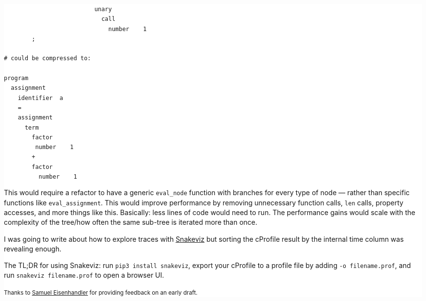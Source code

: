 ```text
                          unary
                            call
                              number    1
        ;

# could be compressed to:

program
  assignment
    identifier  a
    =
    assignment
      term
        factor
         number    1
        +
        factor
          number    1
```

This would require a refactor to have a generic `eval_node` function with branches for every type of node — rather than specific functions like `eval_assignment`. This would improve performance by removing unnecessary function calls, `len` calls, property accesses, and more things like this. Basically: less lines of code would need to run. The performance gains would scale with the complexity of the tree/how often the same sub-tree is iterated more than once.

I was going to write about how to explore traces with [Snakeviz](https://jiffyclub.github.io/snakeviz/) but sorting the cProfile result by the internal time column was revealing enough.

The TL;DR for using Snakeviz: run `pip3 install snakeviz`, export your cProfile to a profile file by adding `-o filename.prof`, and run `snakeviz filename.prof` to open a browser UI.

<small>Thanks to [Samuel Eisenhandler](https://samgeo.codes) for providing feedback on an early draft.</small>
